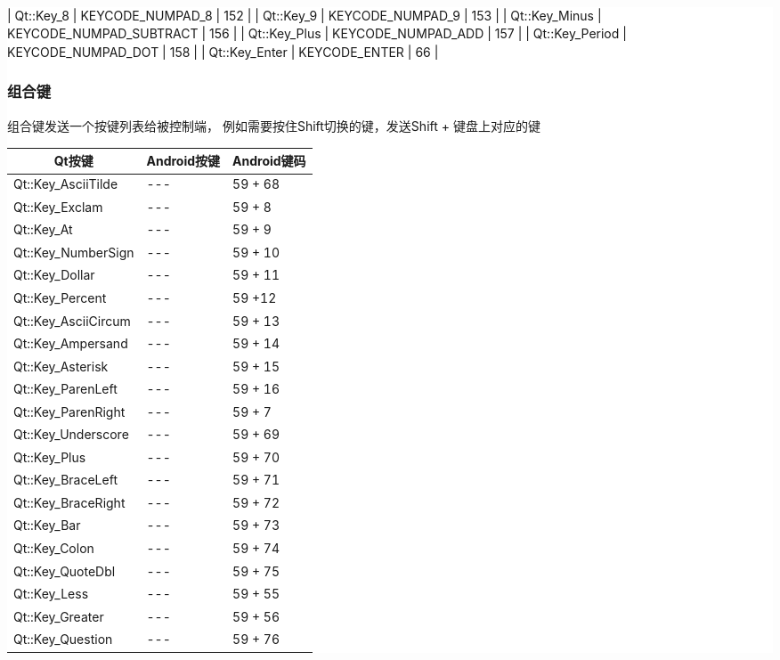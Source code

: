 | Qt::Key_8 | KEYCODE_NUMPAD_8 | 152 |
| Qt::Key_9 | KEYCODE_NUMPAD_9 | 153 |
| Qt::Key_Minus | KEYCODE_NUMPAD_SUBTRACT | 156 |
| Qt::Key_Plus | KEYCODE_NUMPAD_ADD | 157 |
| Qt::Key_Period | KEYCODE_NUMPAD_DOT | 158 |
| Qt::Key_Enter | KEYCODE_ENTER | 66 |

### 组合键
组合键发送一个按键列表给被控制端， 例如需要按住Shift切换的键，发送Shift + 键盘上对应的键

| Qt按键 | Android按键 | Android键码 |
| --- | --- | --- |
| Qt::Key_AsciiTilde | ---  | 59 + 68 |
| Qt::Key_Exclam | --- | 59 + 8 |
| Qt::Key_At | --- | 59 + 9 |
| Qt::Key_NumberSign | --- | 59 + 10 |
| Qt::Key_Dollar | --- | 59 + 11 |
| Qt::Key_Percent | --- | 59 +12 |
| Qt::Key_AsciiCircum | --- | 59 + 13 |
| Qt::Key_Ampersand | --- | 59 + 14 |
| Qt::Key_Asterisk | --- | 59 + 15 |
| Qt::Key_ParenLeft | --- | 59 + 16 |
| Qt::Key_ParenRight | --- | 59 + 7 |
| Qt::Key_Underscore | --- | 59 + 69 |
| Qt::Key_Plus | --- | 59 + 70 |
| Qt::Key_BraceLeft | --- | 59 + 71 |
| Qt::Key_BraceRight | --- | 59 + 72 |
| Qt::Key_Bar | --- | 59 + 73 |
| Qt::Key_Colon | --- | 59 + 74 |
| Qt::Key_QuoteDbl | --- | 59 + 75 |
| Qt::Key_Less | --- | 59 + 55 |
| Qt::Key_Greater | --- | 59 + 56 |
| Qt::Key_Question | --- | 59 + 76 |

